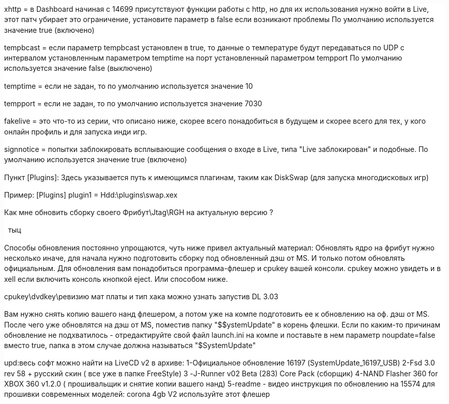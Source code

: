 xhttp =
в Dashboard начиная с 14699 присутствуют функции работы с http, но для их использования нужно войти в Live, этот патч убирает это ограничение, установите параметр в false если возникают проблемы
По умолчанию используется значение true (включено)

tempbcast =
если параметр tempbcast установлен в true, то данные о температуре будут передаваться по UDP с интервалом установленным параметром temptime на порт установленный параметром tempport
По умолчанию используется значение false (выключено)

temptime =
если не задан, то по умолчанию используется значение 10

tempport =
если не задан, то по умолчанию используется значение 7030

fakelive =
это что-то из серии, что описано ниже, скорее всего понадобиться в будущем и скорее всего для тех, у кого онлайн профиль и для запуска инди игр.

signnotice =
попытки заблокировать всплывающие сообщения о входе в Live, типа "Live заблокирован" и подобные.
По умолчанию используется значение true (включено)

Пункт [Plugins]:
Здесь указывается путь к имеющимся плагинам, таким как DiskSwap (для запуска многодисковых игр)

Пример:
[Plugins]
plugin1 = Hdd:\plugins\swap.xex




Как мне обновить сборку своего Фрибут\Jtag\RGH на актуальную версию ?




  тыц

Cпособы обновления постоянно упрощаются, чуть ниже привел актуальный материал:
Обновлять ядро на фрибут нужно несколько иначе, для начала нужно подготовить сборку под обновленный дэш от MS. И только потом обновлять официальным.
Для обновления вам понадобиться программа-флешер и cpukey вашей консоли.
cpukey можно увидеть и в xell если включить консоль кнопкой eject. Или способом ниже.

cpukey\dvdkey\ревизию мат платы и тип хака можно узнать запустив DL 3.03


Вам нужно снять копию вашего нанд флешером, а потом уже на компе подготовить ее к обновлению на оф. дэш от MS. После чего уже обновлятся на дэш от MS, поместив папку "$$ystemUpdate" в корень флешки.
Если по каким-то причинам обновление не подхватилось - отредактируйте свой файл launch.ini на компе и поставьте в нем параметр noupdate=false вместо true, папка в этом случае должна называться "$SystemUpdate"

upd:весь софт можно найти на LiveCD v2
в архиве:
1-Официальное обновление 16197 (SystemUpdate_16197_USB)
2-Fsd 3.0 rev 58 + русский скин ( все уже в папке FreeStyle)
3 -J-Runner v02 Beta (283) Core Pack (сборщик)
4-NAND Flasher 360 for XBOX 360 v1.2.0 ( прошивальщик и снятие копии вашего нанд)
5-readme - видео инструкция по обновлению на 15574
для прошивки современных моделей: corona 4gb V2 используйте этот флешер
